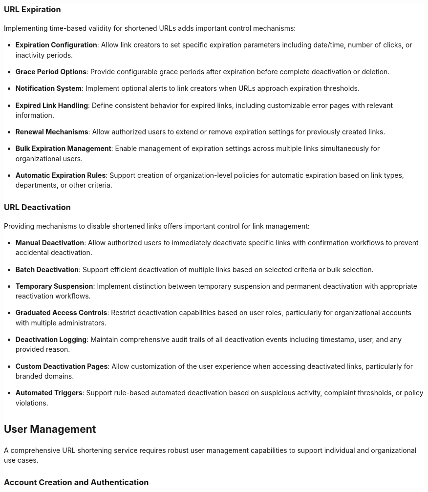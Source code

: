 ### URL Expiration

Implementing time-based validity for shortened URLs adds important control mechanisms:

- **Expiration Configuration**: Allow link creators to set specific expiration parameters including date/time, number of clicks, or inactivity periods.

- **Grace Period Options**: Provide configurable grace periods after expiration before complete deactivation or deletion.

- **Notification System**: Implement optional alerts to link creators when URLs approach expiration thresholds.

- **Expired Link Handling**: Define consistent behavior for expired links, including customizable error pages with relevant information.

- **Renewal Mechanisms**: Allow authorized users to extend or remove expiration settings for previously created links.

- **Bulk Expiration Management**: Enable management of expiration settings across multiple links simultaneously for organizational users.

- **Automatic Expiration Rules**: Support creation of organization-level policies for automatic expiration based on link types, departments, or other criteria.

### URL Deactivation

Providing mechanisms to disable shortened links offers important control for link management:

- **Manual Deactivation**: Allow authorized users to immediately deactivate specific links with confirmation workflows to prevent accidental deactivation.

- **Batch Deactivation**: Support efficient deactivation of multiple links based on selected criteria or bulk selection.

- **Temporary Suspension**: Implement distinction between temporary suspension and permanent deactivation with appropriate reactivation workflows.

- **Graduated Access Controls**: Restrict deactivation capabilities based on user roles, particularly for organizational accounts with multiple administrators.

- **Deactivation Logging**: Maintain comprehensive audit trails of all deactivation events including timestamp, user, and any provided reason.

- **Custom Deactivation Pages**: Allow customization of the user experience when accessing deactivated links, particularly for branded domains.

- **Automated Triggers**: Support rule-based automated deactivation based on suspicious activity, complaint thresholds, or policy violations.

## User Management

A comprehensive URL shortening service requires robust user management capabilities to support individual and organizational use cases.

### Account Creation and Authentication
